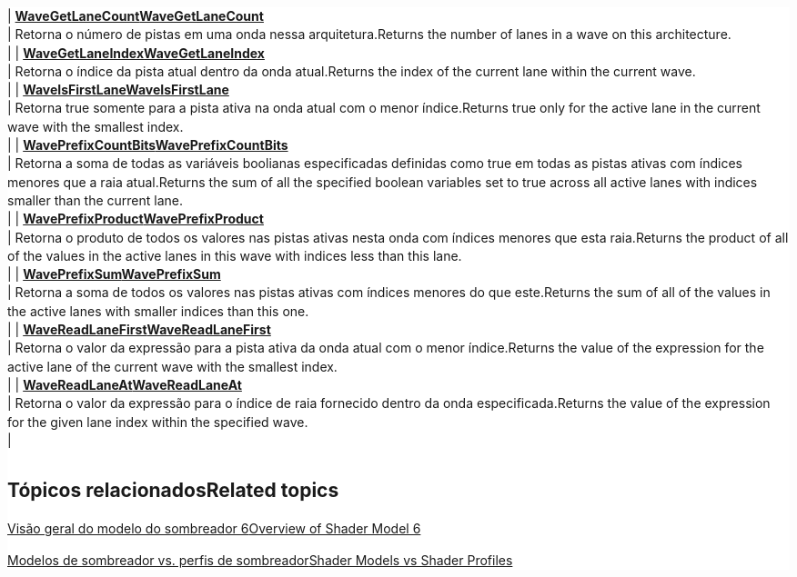 | [<span data-ttu-id="7b043-141">**WaveGetLaneCount**</span><span class="sxs-lookup"><span data-stu-id="7b043-141">**WaveGetLaneCount**</span></span>](wavegetlanecount.md)<br/>               | <span data-ttu-id="7b043-142">Retorna o número de pistas em uma onda nessa arquitetura.</span><span class="sxs-lookup"><span data-stu-id="7b043-142">Returns the number of lanes in a wave on this architecture.</span></span> <br/>                                                                                                   |
| [<span data-ttu-id="7b043-143">**WaveGetLaneIndex**</span><span class="sxs-lookup"><span data-stu-id="7b043-143">**WaveGetLaneIndex**</span></span>](wavegetlaneindex.md)<br/>               | <span data-ttu-id="7b043-144">Retorna o índice da pista atual dentro da onda atual.</span><span class="sxs-lookup"><span data-stu-id="7b043-144">Returns the index of the current lane within the current wave.</span></span> <br/>                                                                                                |
| [<span data-ttu-id="7b043-145">**WaveIsFirstLane**</span><span class="sxs-lookup"><span data-stu-id="7b043-145">**WaveIsFirstLane**</span></span>](waveisfirstlane.md)<br/>                 | <span data-ttu-id="7b043-146">Retorna true somente para a pista ativa na onda atual com o menor índice.</span><span class="sxs-lookup"><span data-stu-id="7b043-146">Returns true only for the active lane in the current wave with the smallest index.</span></span> <br/>                                                                            |
| [<span data-ttu-id="7b043-147">**WavePrefixCountBits**</span><span class="sxs-lookup"><span data-stu-id="7b043-147">**WavePrefixCountBits**</span></span>](waveprefixcountbytes.md)<br/>        | <span data-ttu-id="7b043-148">Retorna a soma de todas as variáveis boolianas especificadas definidas como true em todas as pistas ativas com índices menores que a raia atual.</span><span class="sxs-lookup"><span data-stu-id="7b043-148">Returns the sum of all the specified boolean variables set to true across all active lanes with indices smaller than the current lane.</span></span> <br/>                        |
| [<span data-ttu-id="7b043-149">**WavePrefixProduct**</span><span class="sxs-lookup"><span data-stu-id="7b043-149">**WavePrefixProduct**</span></span>](waveprefixproduct.md)<br/>             | <span data-ttu-id="7b043-150">Retorna o produto de todos os valores nas pistas ativas nesta onda com índices menores que esta raia.</span><span class="sxs-lookup"><span data-stu-id="7b043-150">Returns the product of all of the values in the active lanes in this wave with indices less than this lane.</span></span><br/>                                                    |
| [<span data-ttu-id="7b043-151">**WavePrefixSum**</span><span class="sxs-lookup"><span data-stu-id="7b043-151">**WavePrefixSum**</span></span>](waveprefixsum.md)<br/>                     | <span data-ttu-id="7b043-152">Retorna a soma de todos os valores nas pistas ativas com índices menores do que este.</span><span class="sxs-lookup"><span data-stu-id="7b043-152">Returns the sum of all of the values in the active lanes with smaller indices than this one.</span></span><br/>                                                                   |
| [<span data-ttu-id="7b043-153">**WaveReadLaneFirst**</span><span class="sxs-lookup"><span data-stu-id="7b043-153">**WaveReadLaneFirst**</span></span>](wavereadfirstlane.md)<br/>             | <span data-ttu-id="7b043-154">Retorna o valor da expressão para a pista ativa da onda atual com o menor índice.</span><span class="sxs-lookup"><span data-stu-id="7b043-154">Returns the value of the expression for the active lane of the current wave with the smallest index.</span></span> <br/>                                                          |
| [<span data-ttu-id="7b043-155">**WaveReadLaneAt**</span><span class="sxs-lookup"><span data-stu-id="7b043-155">**WaveReadLaneAt**</span></span>](wavereadlaneat.md)<br/>                   | <span data-ttu-id="7b043-156">Retorna o valor da expressão para o índice de raia fornecido dentro da onda especificada.</span><span class="sxs-lookup"><span data-stu-id="7b043-156">Returns the value of the expression for the given lane index within the specified wave.</span></span><br/>                                                                        |



 

## <a name="related-topics"></a><span data-ttu-id="7b043-157">Tópicos relacionados</span><span class="sxs-lookup"><span data-stu-id="7b043-157">Related topics</span></span>

<dl> <dt>

[<span data-ttu-id="7b043-158">Visão geral do modelo do sombreador 6</span><span class="sxs-lookup"><span data-stu-id="7b043-158">Overview of Shader Model 6</span></span>](hlsl-shader-model-6-0-features-for-direct3d-12.md)
</dt> <dt>

[<span data-ttu-id="7b043-159">Modelos de sombreador vs. perfis de sombreador</span><span class="sxs-lookup"><span data-stu-id="7b043-159">Shader Models vs Shader Profiles</span></span>](dx-graphics-hlsl-models.md)
</dt> </dl>

 

 





